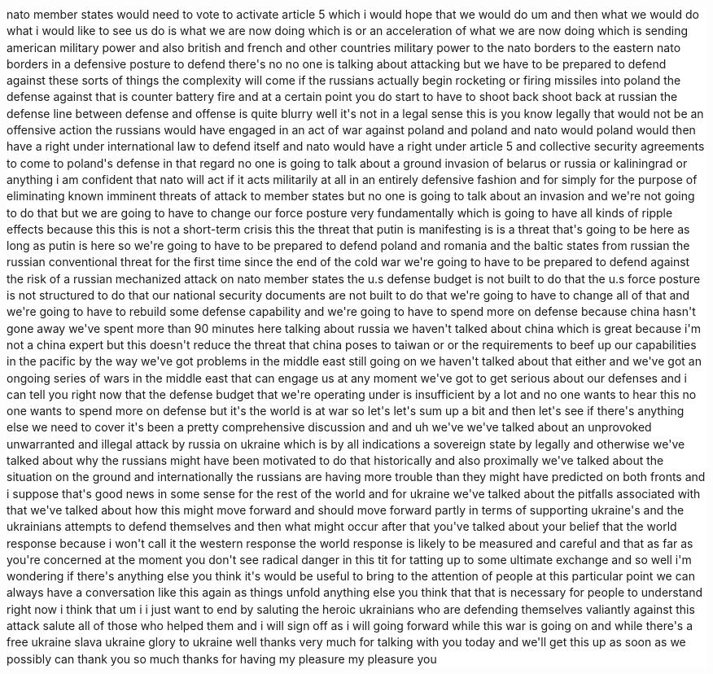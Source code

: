 nato member states would need to vote to activate article 5 which i would hope that we would do um and then what we would do what i would like to see us do is what we are now doing which is or an acceleration of what we are now doing which is sending american military power and also british and french and other countries military power to the nato borders to the eastern nato borders in a defensive posture to defend there's no no one is talking about attacking but we have to be prepared to defend against these sorts of things the complexity will come if the russians actually begin rocketing or firing missiles into poland the defense against that is counter battery fire and at a certain point you do start to have to shoot back shoot back at russian the defense line between defense and offense is quite blurry well it's not in a legal sense this is you know legally that would not be an offensive action the russians would have engaged in an act of war against poland and poland and nato would poland would then have a right under international law to defend itself and nato would have a right under article 5 and collective security agreements to come to poland's defense in that regard no one is going to talk about a ground invasion of belarus or russia or kaliningrad or anything i am confident that nato will act if it acts militarily at all in an entirely defensive fashion and for simply for the purpose of eliminating known imminent threats of attack to member states but no one is going to talk about an invasion and we're not going to do that but we are going to have to change our force posture very fundamentally which is going to have all kinds of ripple effects because this this is not a short-term crisis this the threat that putin is manifesting is is a threat that's going to be here as long as putin is here so we're going to have to be prepared to defend poland and romania and the baltic states from russian the russian conventional threat for the first time since the end of the cold war we're going to have to be prepared to defend against the risk of a russian mechanized attack on nato member states the u.s defense budget is not built to do that the u.s force posture is not structured to do that our national security documents are not built to do that we're going to have to change all of that and we're going to have to rebuild some defense capability and we're going to have to spend more on defense because china hasn't gone away we've spent more than 90 minutes here talking about russia we haven't talked about china which is great because i'm not a china expert but this doesn't reduce the threat that china poses to taiwan or or the requirements to beef up our capabilities in the pacific by the way we've got problems in the middle east still going on we haven't talked about that either and we've got an ongoing series of wars in the middle east that can engage us at any moment we've got to get serious about our defenses and i can tell you right now that the defense budget that we're operating under is insufficient by a lot and no one wants to hear this no one wants to spend more on defense but it's the world is at war so let's let's sum up a bit and then let's see if there's anything else we need to cover it's been a pretty comprehensive discussion and and uh we've we've talked about an unprovoked unwarranted and illegal attack by russia on ukraine which is by all indications a sovereign state by legally and otherwise we've talked about why the russians might have been motivated to do that historically and also proximally we've talked about the situation on the ground and internationally the russians are having more trouble than they might have predicted on both fronts and i suppose that's good news in some sense for the rest of the world and for ukraine we've talked about the pitfalls associated with that we've talked about how this might move forward and should move forward partly in terms of supporting ukraine's and the ukrainians attempts to defend themselves and then what might occur after that you've talked about your belief that the world response because i won't call it the western response the world response is likely to be measured and careful and that as far as you're concerned at the moment you don't see radical danger in this tit for tatting up to some ultimate exchange and so well i'm wondering if there's anything else you think it's would be useful to bring to the attention of people at this particular point we can always have a conversation like this again as things unfold anything else you think that that is necessary for people to understand right now i think that um i i just want to end by saluting the heroic ukrainians who are defending themselves valiantly against this attack salute all of those who helped them and i will sign off as i will going forward while this war is going on and while there's a free ukraine slava ukraine glory to ukraine well thanks very much for talking with you today and we'll get this up as soon as we possibly can thank you so much thanks for having my pleasure my pleasure you